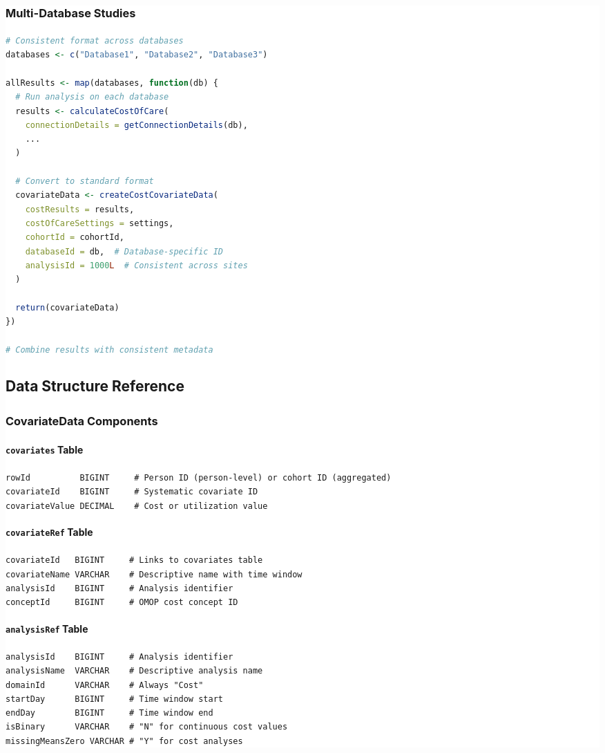 ```r
```

### Multi-Database Studies

```r
# Consistent format across databases
databases <- c("Database1", "Database2", "Database3")

allResults <- map(databases, function(db) {
  # Run analysis on each database
  results <- calculateCostOfCare(
    connectionDetails = getConnectionDetails(db),
    ...
  )
  
  # Convert to standard format
  covariateData <- createCostCovariateData(
    costResults = results,
    costOfCareSettings = settings,
    cohortId = cohortId,
    databaseId = db,  # Database-specific ID
    analysisId = 1000L  # Consistent across sites
  )
  
  return(covariateData)
})

# Combine results with consistent metadata
```

## Data Structure Reference

### CovariateData Components

#### `covariates` Table
```
rowId          BIGINT     # Person ID (person-level) or cohort ID (aggregated)
covariateId    BIGINT     # Systematic covariate ID
covariateValue DECIMAL    # Cost or utilization value
```

#### `covariateRef` Table
```
covariateId   BIGINT     # Links to covariates table
covariateName VARCHAR    # Descriptive name with time window
analysisId    BIGINT     # Analysis identifier
conceptId     BIGINT     # OMOP cost concept ID
```

#### `analysisRef` Table
```
analysisId    BIGINT     # Analysis identifier
analysisName  VARCHAR    # Descriptive analysis name
domainId      VARCHAR    # Always "Cost"
startDay      BIGINT     # Time window start
endDay        BIGINT     # Time window end
isBinary      VARCHAR    # "N" for continuous cost values
missingMeansZero VARCHAR # "Y" for cost analyses
```
